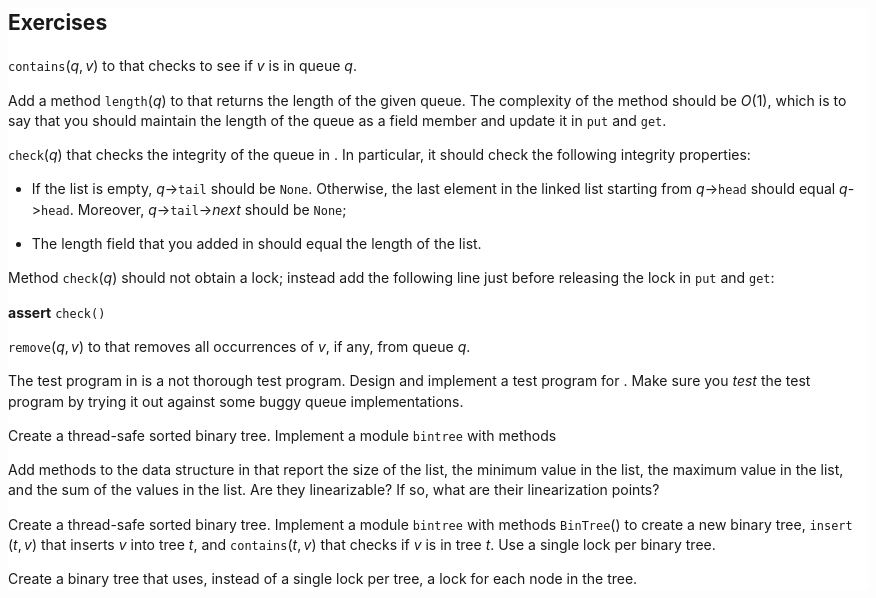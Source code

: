 ## Exercises 


$\mathtt{contains}(q, v)$ to that checks to see if $v$ is in queue $q$.

Add a method $\mathtt{length}(q)$ to that returns the length of the
given queue. The complexity of the method should be $O(1)$, which is to
say that you should maintain the length of the queue as a field member
and update it in `put` and `get`.

$\mathtt{check}(q)$ that checks the integrity of the queue in . In
particular, it should check the following integrity properties:

-   If the list is empty, $q$->$\mathtt{tail}$ should be
    `None`. Otherwise, the last element in the linked list starting from
    $q$->$\mathtt{head}$ should equal
    $q$->$\mathtt{head}$. Moreover,
    $q$->$\texttt{tail}$->$next$ should be `None`;

-   The length field that you added in should equal the length of the
    list.

Method $\mathtt{check}(q)$ should not obtain a lock; instead add the
following line just before releasing the lock in `put` and `get`:

**assert** `check()`

$\mathtt{remove}(q, v)$ to that removes all occurrences of $v$, if any,
from queue $q$.

The test program in is a not thorough test program. Design and implement
a test program for . Make sure you *test* the test program by trying it
out against some buggy queue implementations.

Create a thread-safe sorted binary tree. Implement a module `bintree`
with methods

Add methods to the data structure in that report the size of the list,
the minimum value in the list, the maximum value in the list, and the
sum of the values in the list. Are they linearizable? If so, what are
their linearization points?

Create a thread-safe sorted binary tree. Implement a module `bintree`
with methods $\mathtt{BinTree}()$ to create a new binary tree,
$\mathtt{insert}(t, v)$ that inserts $v$ into tree $t$, and
$\mathtt{contains}(t, v)$ that checks if $v$ is in tree $t$. Use a
single lock per binary tree.

Create a binary tree that uses, instead of a single lock per tree, a
lock for each node in the tree.

